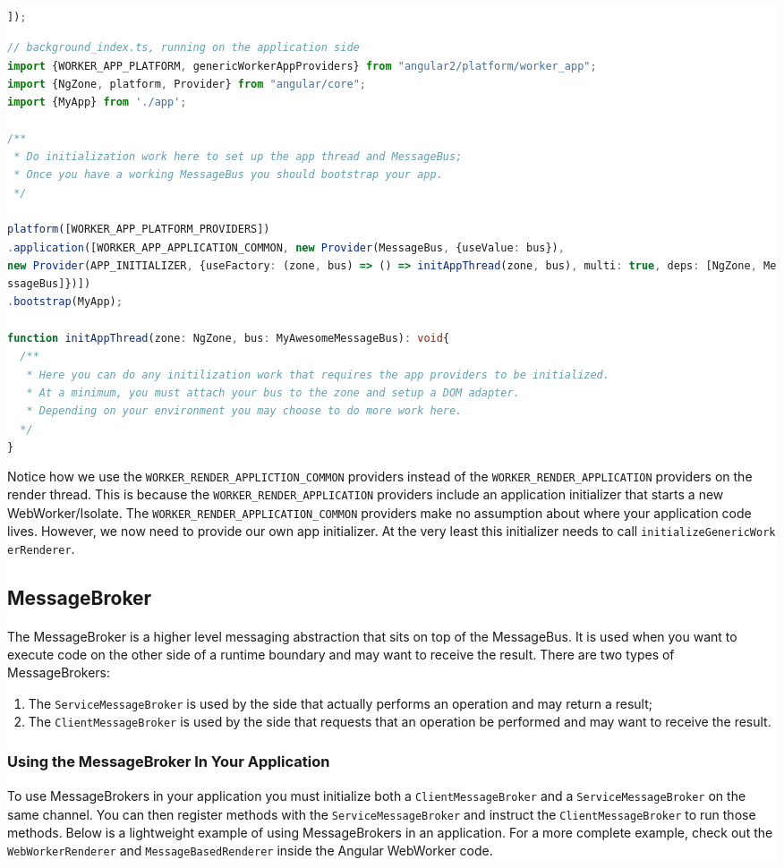 ```TypeScript
]);
```
```TypeScript
// background_index.ts, running on the application side
import {WORKER_APP_PLATFORM, genericWorkerAppProviders} from "angular2/platform/worker_app";
import {NgZone, platform, Provider} from "angular/core";
import {MyApp} from './app';

/**
 * Do initialization work here to set up the app thread and MessageBus;
 * Once you have a working MessageBus you should bootstrap your app.
 */

platform([WORKER_APP_PLATFORM_PROVIDERS])
.application([WORKER_APP_APPLICATION_COMMON, new Provider(MessageBus, {useValue: bus}),
new Provider(APP_INITIALIZER, {useFactory: (zone, bus) => () => initAppThread(zone, bus), multi: true, deps: [NgZone, MessageBus]})])
.bootstrap(MyApp);

function initAppThread(zone: NgZone, bus: MyAwesomeMessageBus): void{
  /**
   * Here you can do any initilization work that requires the app providers to be initialized.
   * At a minimum, you must attach your bus to the zone and setup a DOM adapter.
   * Depending on your environment you may choose to do more work here.
  */
}
```
Notice how we use the `WORKER_RENDER_APPLICTION_COMMON` providers instead of the `WORKER_RENDER_APPLICATION` providers on the render thread.
This is because the `WORKER_RENDER_APPLICATION` providers include an application initializer that starts a new WebWorker/Isolate.
The `WORKER_RENDER_APPLICATION_COMMON` providers make no assumption about where your application code lives.
However, we now need to provide our own app initializer. At the very least this initializer needs to call `initializeGenericWorkerRenderer`.

## MessageBroker
The MessageBroker is a higher level messaging abstraction that sits on top of the MessageBus. It is used when you
want to execute code on the other side of a runtime boundary and may want to receive the result.
There are two types of MessageBrokers:

1. The `ServiceMessageBroker` is used by the side that actually performs
an operation and may return a result;
2. The `ClientMessageBroker` is used by the side that requests that
an operation be performed and may want to receive the result.

### Using the MessageBroker In Your Application
To use MessageBrokers in your application you must initialize both a `ClientMessageBroker` and a
`ServiceMessageBroker` on the same channel. You can then register methods with the `ServiceMessageBroker` and
instruct the `ClientMessageBroker` to run those methods. Below is a lightweight example of using
MessageBrokers in an application. For a more complete example, check out the `WebWorkerRenderer` and
`MessageBasedRenderer` inside the Angular WebWorker code.
